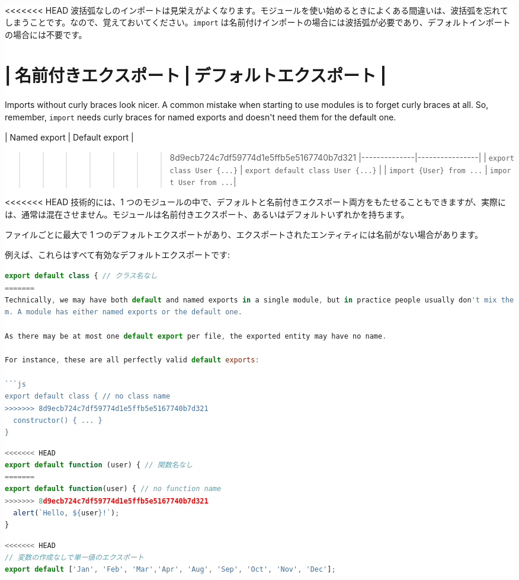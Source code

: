 <<<<<<< HEAD
波括弧なしのインポートは見栄えがよくなります。モジュールを使い始めるときによくある間違いは、波括弧を忘れてしまうことです。なので、覚えておいてください。`import` は名前付けインポートの場合には波括弧が必要であり、デフォルトインポートの場合には不要です。

| 名前付きエクスポート | デフォルトエクスポート |
=======
Imports without curly braces look nicer. A common mistake when starting to use modules is to forget curly braces at all. So, remember, `import` needs curly braces for named exports and doesn't need them for the default one.

| Named export | Default export |
>>>>>>> 8d9ecb724c7df59774d1e5ffb5e5167740b7d321
|--------------|----------------|
| `export class User {...}` | `export default class User {...}` |
| `import {User} from ...` | `import User from ...`|

<<<<<<< HEAD
技術的には、1 つのモジュールの中で、デフォルトと名前付きエクスポート両方をもたせることもできますが、実際には、通常は混在させません。モジュールは名前付きエクスポート、あるいはデフォルトいずれかを持ちます。

ファイルごとに最大で 1 つのデフォルトエクスポートがあり、エクスポートされたエンティティには名前がない場合があります。

例えば、これらはすべて有効なデフォルトエクスポートです:

```js
export default class { // クラス名なし
=======
Technically, we may have both default and named exports in a single module, but in practice people usually don't mix them. A module has either named exports or the default one.

As there may be at most one default export per file, the exported entity may have no name.

For instance, these are all perfectly valid default exports:

```js
export default class { // no class name
>>>>>>> 8d9ecb724c7df59774d1e5ffb5e5167740b7d321
  constructor() { ... }
}
```

```js
<<<<<<< HEAD
export default function (user) { // 関数名なし
=======
export default function(user) { // no function name
>>>>>>> 8d9ecb724c7df59774d1e5ffb5e5167740b7d321
  alert(`Hello, ${user}!`);
}
```

```js
<<<<<<< HEAD
// 変数の作成なしで単一値のエクスポート
export default ['Jan', 'Feb', 'Mar','Apr', 'Aug', 'Sep', 'Oct', 'Nov', 'Dec'];
```
